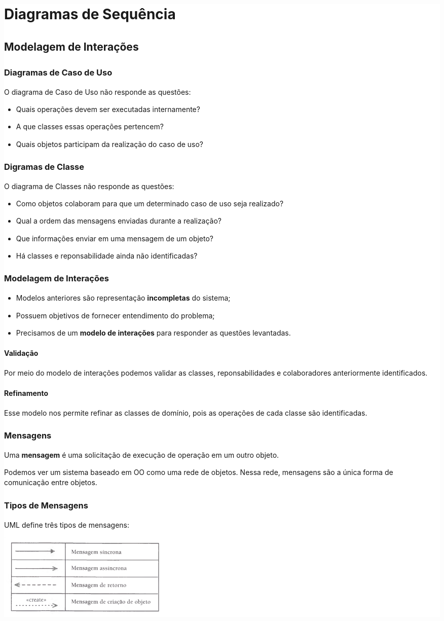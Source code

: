 # Diagramas de Sequência

## Modelagem de Interações

### Diagramas de Caso de Uso

O diagrama de Caso de Uso não responde as questões:

- Quais operações devem ser executadas internamente?

- A que classes essas operações pertencem?

- Quais objetos participam da realização do caso de uso?

### Digramas de Classe

O diagrama de Classes não responde as questões:

- Como objetos colaboram para que um determinado caso de uso seja realizado?

- Qual a ordem das mensagens enviadas durante a realização?

- Que informações enviar em uma mensagem de um objeto?

- Há classes e reponsabilidade ainda não identificadas?

### Modelagem de Interações 

- Modelos anteriores são representação **incompletas** do sistema;

- Possuem objetivos de fornecer entendimento do problema;

- Precisamos de um **modelo de interações** para responder as questões levantadas.

#### Validação

Por meio do modelo de interações podemos validar as classes, reponsabilidades e colaboradores anteriormente identificados.

#### Refinamento

Esse modelo nos permite refinar as classes de domínio, pois as operações de cada classe são identificadas.

### Mensagens

Uma **mensagem** é uma solicitação de execução de operação em um outro objeto.

Podemos ver um sistema baseado em OO como uma rede de objetos. Nessa rede, mensagens são a única forma de comunicação entre objetos.

### Tipos de Mensagens

UML define três tipos de mensagens:

<img src=".assets/tiposmensagens.png">
